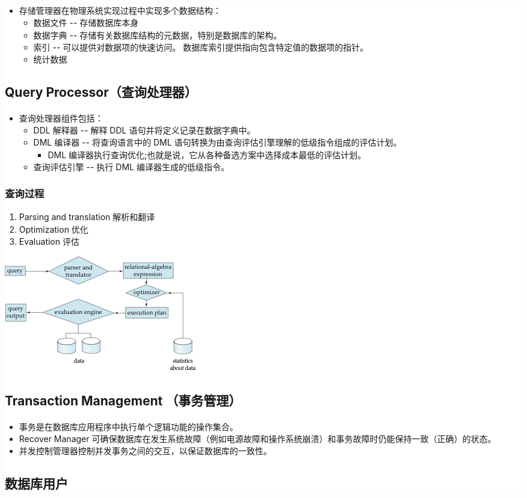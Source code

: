 + 存储管理器在物理系统实现过程中实现多个数据结构：
  + 数据文件 -- 存储数据库本身
  + 数据字典 -- 存储有关数据库结构的元数据，特别是数据库的架构。
  + 索引 -- 可以提供对数据项的快速访问。 数据库索引提供指向包含特定值的数据项的指针。 
  + 统计数据

## Query Processor（查询处理器）

+ 查询处理器组件包括：
  + DDL 解释器 -- 解释 DDL 语句并将定义记录在数据字典中。
  + DML 编译器 -- 将查询语言中的 DML 语句转换为由查询评估引擎理解的低级指令组成的评估计划。
    + DML 编译器执行查询优化;也就是说，它从各种备选方案中选择成本最低的评估计划。
  + 查询评估引擎 -- 执行 DML 编译器生成的低级指令。

### 查询过程

1.	Parsing and translation 解析和翻译
2.	Optimization 优化
3.	Evaluation 评估

![alt text](image-4.png)

## Transaction Management	（事务管理）

+ 事务是在数据库应用程序中执行单个逻辑功能的操作集合。
+ Recover Manager 可确保数据库在发生系统故障（例如电源故障和操作系统崩溃）和事务故障时仍能保持一致（正确）的状态。
+ 并发控制管理器控制并发事务之间的交互，以保证数据库的一致性。

## 数据库用户
